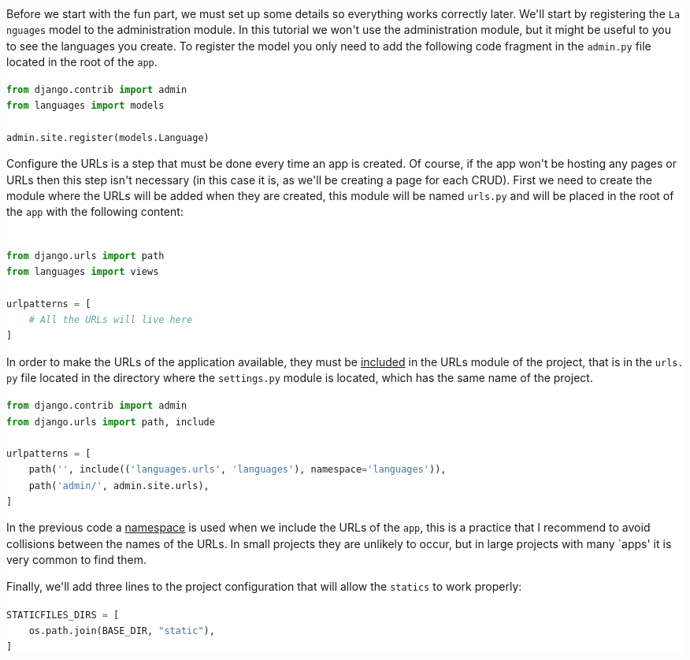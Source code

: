 Before we start with the fun part, we must set up some details so everything works correctly later. We'll start by registering the `Languages` model to the administration module. In this tutorial we won't use the administration module, but it might be useful to you to see the languages you create. To register the model you only need to add the following code fragment in the `admin.py` file located in the root of the `app`.

```py
from django.contrib import admin
from languages import models

admin.site.register(models.Language)
```

Configure the URLs is a step that must be done every time an app is created. Of course, if the app won't be hosting any pages or URLs then this step isn't necessary (in this case it is, as we'll be creating a page for each CRUD). First we need to create the module where the URLs will be added when they are created, this module will be named `urls.py` and will be placed in the root of the `app` with the following content:

```py

from django.urls import path
from languages import views

urlpatterns = [
    # All the URLs will live here
]
```

In order to make the URLs of the application available, they must be [included](https://docs.djangoproject.com/en/3.0/topics/http/urls/#including-other-urlconfs) in the URLs module of the project, that is in the `urls.py` file located in the directory where the `settings.py` module is located, which has the same name of the project.

```py {5}
from django.contrib import admin
from django.urls import path, include

urlpatterns = [
    path('', include(('languages.urls', 'languages'), namespace='languages')),
    path('admin/', admin.site.urls),
]
```

In the previous code a [namespace](https://docs.djangoproject.com/en/3.0/topics/http/urls/#url-namespaces) is used when we include the URLs of the `app`, this is a practice that I recommend to avoid collisions between the names of the URLs. In small projects they are unlikely to occur, but in large projects with many `apps' it is very common to find them.

Finally, we'll add three lines to the project configuration that will allow the `statics` to work properly:

```py
STATICFILES_DIRS = [
    os.path.join(BASE_DIR, "static"),
]
```
